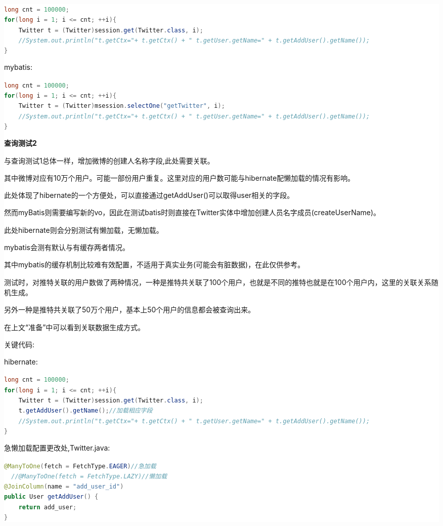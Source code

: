 ```java
long cnt = 100000;
for(long i = 1; i <= cnt; ++i){
    Twitter t = (Twitter)session.get(Twitter.class, i);
    //System.out.println("t.getCtx="+ t.getCtx() + " t.getUser.getName=" + t.getAddUser().getName());
}
```

mybatis:

```java
long cnt = 100000;
for(long i = 1; i <= cnt; ++i){
    Twitter t = (Twitter)msession.selectOne("getTwitter", i);
    //System.out.println("t.getCtx="+ t.getCtx() + " t.getUser.getName=" + t.getAddUser().getName());
}
```

**查询测试2**

与查询测试1总体一样，增加微博的创建人名称字段,此处需要关联。

其中微博对应有10万个用户。可能一部份用户重复。这里对应的用户数可能与hibernate配懒加载的情况有影响。

此处体现了hibernate的一个方便处，可以直接通过getAddUser()可以取得user相关的字段。

然而myBatis则需要编写新的vo，因此在测试batis时则直接在Twitter实体中增加创建人员名字成员(createUserName)。

此处hibernate则会分别测试有懒加载，无懒加载。

mybatis会测有默认与有缓存两者情况。

其中mybatis的缓存机制比较难有效配置，不适用于真实业务(可能会有脏数据)，在此仅供参考。

测试时，对推特关联的用户数做了两种情况，一种是推特共关联了100个用户，也就是不同的推特也就是在100个用户内，这里的关联关系随机生成。

另外一种是推特共关联了50万个用户，基本上50个用户的信息都会被查询出来。

在上文“准备”中可以看到关联数据生成方式。

关键代码:

hibernate:

```java
long cnt = 100000;
for(long i = 1; i <= cnt; ++i){
    Twitter t = (Twitter)session.get(Twitter.class, i);
    t.getAddUser().getName();//加载相应字段
    //System.out.println("t.getCtx="+ t.getCtx() + " t.getUser.getName=" + t.getAddUser().getName());
}
```

急懒加载配置更改处,Twitter.java:

```Java
@ManyToOne(fetch = FetchType.EAGER)//急加载
  //@ManyToOne(fetch = FetchType.LAZY)//懒加载
@JoinColumn(name = "add_user_id")
public User getAddUser() {
    return add_user;
}
```
